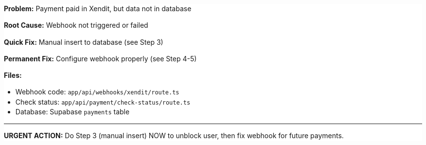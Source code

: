 **Problem:** Payment paid in Xendit, but data not in database

**Root Cause:** Webhook not triggered or failed

**Quick Fix:** Manual insert to database (see Step 3)

**Permanent Fix:** Configure webhook properly (see Step 4-5)

**Files:**
- Webhook code: `app/api/webhooks/xendit/route.ts`
- Check status: `app/api/payment/check-status/route.ts`
- Database: Supabase `payments` table

---

**URGENT ACTION:** Do Step 3 (manual insert) NOW to unblock user, then fix webhook for future payments.
